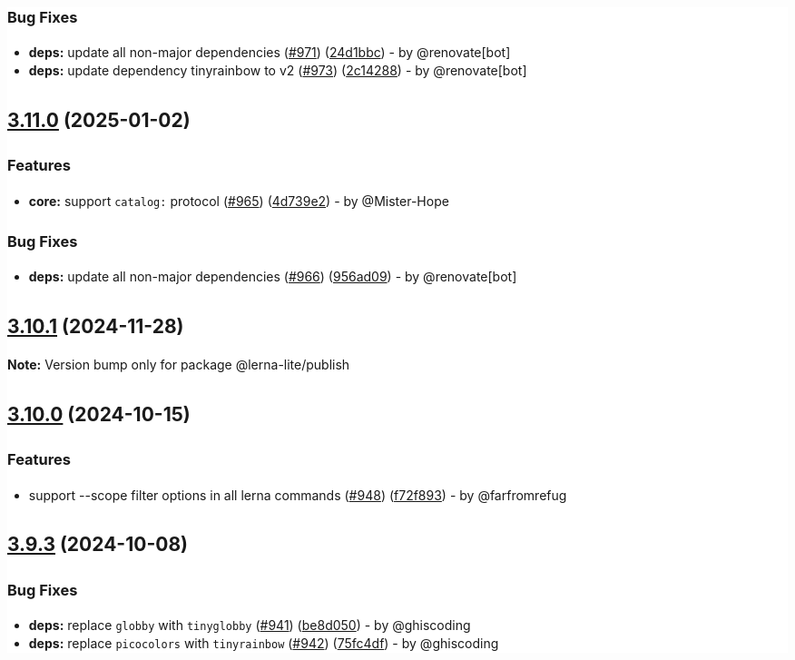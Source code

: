 ### Bug Fixes

* **deps:** update all non-major dependencies ([#971](https://github.com/lerna-lite/lerna-lite/issues/971)) ([24d1bbc](https://github.com/lerna-lite/lerna-lite/commit/24d1bbccb3c263c53212e373ffe7d2fe1692551e)) - by @renovate[bot]
* **deps:** update dependency tinyrainbow to v2 ([#973](https://github.com/lerna-lite/lerna-lite/issues/973)) ([2c14288](https://github.com/lerna-lite/lerna-lite/commit/2c14288407e12d82b02fa2641c0d0b46990b7f6a)) - by @renovate[bot]

## [3.11.0](https://github.com/lerna-lite/lerna-lite/compare/v3.10.1...v3.11.0) (2025-01-02)

### Features

* **core:** support `catalog:` protocol ([#965](https://github.com/lerna-lite/lerna-lite/issues/965)) ([4d739e2](https://github.com/lerna-lite/lerna-lite/commit/4d739e25a44c46e5df24df156fc8b36ad49d0989)) - by @Mister-Hope

### Bug Fixes

* **deps:** update all non-major dependencies ([#966](https://github.com/lerna-lite/lerna-lite/issues/966)) ([956ad09](https://github.com/lerna-lite/lerna-lite/commit/956ad098754c6869263afb92ec629be1ad968bbc)) - by @renovate[bot]

## [3.10.1](https://github.com/lerna-lite/lerna-lite/compare/v3.10.0...v3.10.1) (2024-11-28)

**Note:** Version bump only for package @lerna-lite/publish

## [3.10.0](https://github.com/lerna-lite/lerna-lite/compare/v3.9.3...v3.10.0) (2024-10-15)

### Features

* support --scope filter options in all lerna commands ([#948](https://github.com/lerna-lite/lerna-lite/issues/948)) ([f72f893](https://github.com/lerna-lite/lerna-lite/commit/f72f893beb5b9c3c23c861caba06dab801c37435)) - by @farfromrefug

## [3.9.3](https://github.com/lerna-lite/lerna-lite/compare/v3.9.2...v3.9.3) (2024-10-08)

### Bug Fixes

* **deps:** replace `globby` with `tinyglobby` ([#941](https://github.com/lerna-lite/lerna-lite/issues/941)) ([be8d050](https://github.com/lerna-lite/lerna-lite/commit/be8d050dbe72b42ff98c8acbfdc0b3665396ed28)) - by @ghiscoding
* **deps:** replace `picocolors` with `tinyrainbow` ([#942](https://github.com/lerna-lite/lerna-lite/issues/942)) ([75fc4df](https://github.com/lerna-lite/lerna-lite/commit/75fc4dffca0f618c60a5932dab1a4a14ab8ee0ed)) - by @ghiscoding

